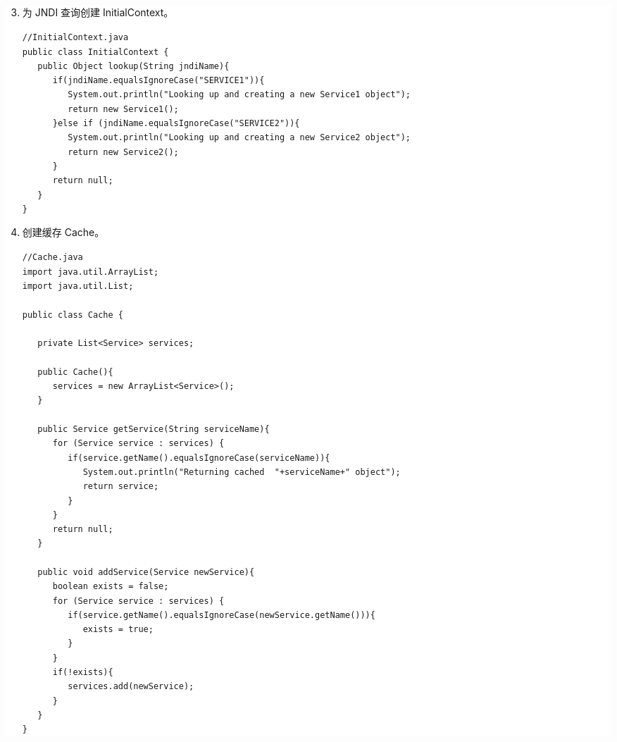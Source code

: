 3. 为 JNDI 查询创建 InitialContext。

   ```
   //InitialContext.java
   public class InitialContext {
      public Object lookup(String jndiName){
         if(jndiName.equalsIgnoreCase("SERVICE1")){
            System.out.println("Looking up and creating a new Service1 object");
            return new Service1();
         }else if (jndiName.equalsIgnoreCase("SERVICE2")){
            System.out.println("Looking up and creating a new Service2 object");
            return new Service2();
         }
         return null;      
      }
   }
   
   ```

4. 创建缓存 Cache。

   ```
   //Cache.java
   import java.util.ArrayList;
   import java.util.List;
    
   public class Cache {
    
      private List<Service> services;
    
      public Cache(){
         services = new ArrayList<Service>();
      }
    
      public Service getService(String serviceName){
         for (Service service : services) {
            if(service.getName().equalsIgnoreCase(serviceName)){
               System.out.println("Returning cached  "+serviceName+" object");
               return service;
            }
         }
         return null;
      }
    
      public void addService(Service newService){
         boolean exists = false;
         for (Service service : services) {
            if(service.getName().equalsIgnoreCase(newService.getName())){
               exists = true;
            }
         }
         if(!exists){
            services.add(newService);
         }
      }
   }
   
   ```
